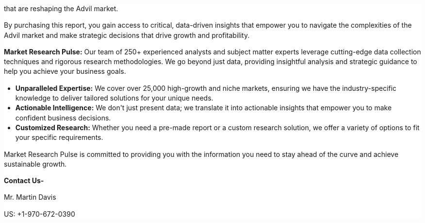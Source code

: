 that are reshaping the Advil market.</p></li></ol><p>By purchasing this report, you gain access to critical, data-driven insights that empower you to navigate the complexities of the Advil market and make strategic decisions that drive growth and profitability.</p><p><strong>Market Research Pulse:</strong>&nbsp;Our team of 250+ experienced analysts and subject matter experts leverage cutting-edge data collection techniques and rigorous research methodologies. We go beyond just data, providing insightful analysis and strategic guidance to help you achieve your business goals.</p><ul><li><strong>Unparalleled Expertise:</strong>&nbsp;We cover over 25,000 high-growth and niche markets, ensuring we have the industry-specific knowledge to deliver tailored solutions for your unique needs.</li><li><strong>Actionable Intelligence:</strong>&nbsp;We don't just present data; we translate it into actionable insights that empower you to make confident business decisions.</li><li><strong>Customized Research:</strong>&nbsp;Whether you need a pre-made report or a custom research solution, we offer a variety of options to fit your specific requirements.</li></ul><p>Market Research Pulse is committed to providing you with the information you need to stay ahead of the curve and achieve sustainable growth.</p><p><strong>Contact Us-</strong></p><p>Mr. Martin Davis</p><p>US: +1-970-672-0390</p>

